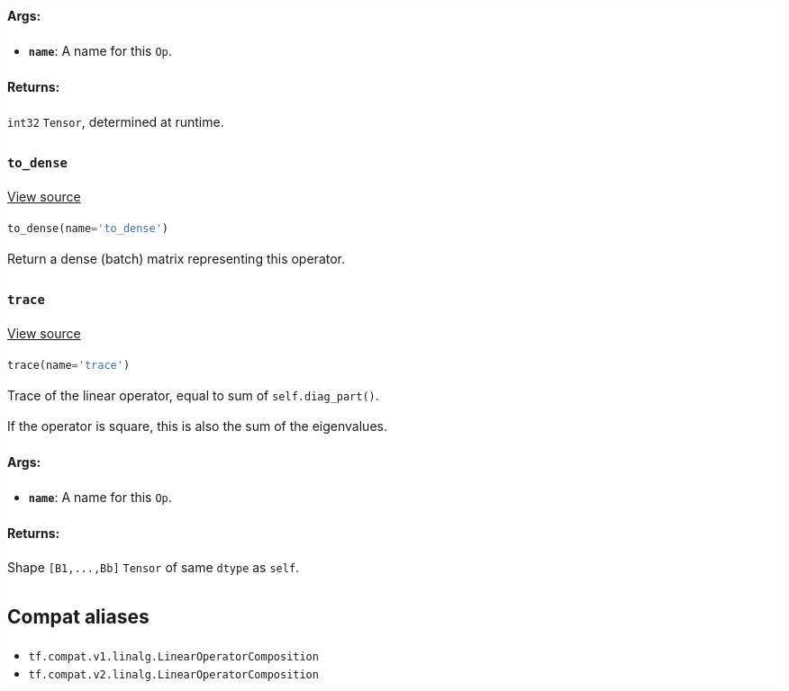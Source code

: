 #### Args:


* <b>`name`</b>:  A name for this `Op`.


#### Returns:

`int32` `Tensor`, determined at runtime.


<h3 id="to_dense"><code>to_dense</code></h3>

<a target="_blank" href="/code/stable/tensorflow/python/ops/linalg/linear_operator.py">View source</a>

``` python
to_dense(name='to_dense')
```

Return a dense (batch) matrix representing this operator.


<h3 id="trace"><code>trace</code></h3>

<a target="_blank" href="/code/stable/tensorflow/python/ops/linalg/linear_operator.py">View source</a>

``` python
trace(name='trace')
```

Trace of the linear operator, equal to sum of `self.diag_part()`.

If the operator is square, this is also the sum of the eigenvalues.

#### Args:


* <b>`name`</b>:  A name for this `Op`.


#### Returns:

Shape `[B1,...,Bb]` `Tensor` of same `dtype` as `self`.






## Compat aliases

* `tf.compat.v1.linalg.LinearOperatorComposition`
* `tf.compat.v2.linalg.LinearOperatorComposition`

